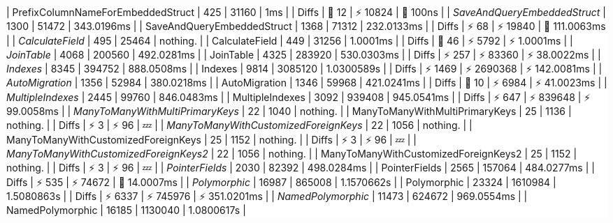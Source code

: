| PrefixColumnNameForEmbeddedStruct | 425 | 31160 | 1ms |
| Diffs |  :snail: 12 | :zap: 10824 | :snail: 100ns |
| *SaveAndQueryEmbeddedStruct* | 1300 | 51472 | 343.0196ms |
| SaveAndQueryEmbeddedStruct | 1368 | 71312 | 232.0133ms |
| Diffs |  :zap: 68 | :zap: 19840 | :snail: 111.0063ms |
| *CalculateField* | 495 | 25464 | nothing. |
| CalculateField | 449 | 31256 | 1.0001ms |
| Diffs |  :snail: 46 | :zap: 5792 | :zap: 1.0001ms |
| *JoinTable* | 4068 | 200560 | 492.0281ms |
| JoinTable | 4325 | 283920 | 530.0303ms |
| Diffs |  :zap: 257 | :zap: 83360 | :zap: 38.0022ms |
| *Indexes* | 8345 | 394752 | 888.0508ms |
| Indexes | 9814 | 3085120 | 1.0300589s |
| Diffs |  :zap: 1469 | :zap: 2690368 | :zap: 142.0081ms |
| *AutoMigration* | 1356 | 52984 | 380.0218ms |
| AutoMigration | 1346 | 59968 | 421.0241ms |
| Diffs |  :snail: 10 | :zap: 6984 | :zap: 41.0023ms |
| *MultipleIndexes* | 2445 | 99760 | 846.0483ms |
| MultipleIndexes | 3092 | 939408 | 945.0541ms |
| Diffs |  :zap: 647 | :zap: 839648 | :zap: 99.0058ms |
| *ManyToManyWithMultiPrimaryKeys* | 22 | 1040 | nothing. |
| ManyToManyWithMultiPrimaryKeys | 25 | 1136 | nothing. |
| Diffs |  :zap: 3 | :zap: 96 | :zzz: |
| *ManyToManyWithCustomizedForeignKeys* | 22 | 1056 | nothing. |
| ManyToManyWithCustomizedForeignKeys | 25 | 1152 | nothing. |
| Diffs |  :zap: 3 | :zap: 96 | :zzz: |
| *ManyToManyWithCustomizedForeignKeys2* | 22 | 1056 | nothing. |
| ManyToManyWithCustomizedForeignKeys2 | 25 | 1152 | nothing. |
| Diffs |  :zap: 3 | :zap: 96 | :zzz: |
| *PointerFields* | 2030 | 82392 | 498.0284ms |
| PointerFields | 2565 | 157064 | 484.0277ms |
| Diffs |  :zap: 535 | :zap: 74672 | :snail: 14.0007ms |
| *Polymorphic* | 16987 | 865008 | 1.1570662s |
| Polymorphic | 23324 | 1610984 | 1.5080863s |
| Diffs |  :zap: 6337 | :zap: 745976 | :zap: 351.0201ms |
| *NamedPolymorphic* | 11473 | 624672 | 969.0554ms |
| NamedPolymorphic | 16185 | 1130040 | 1.0800617s |